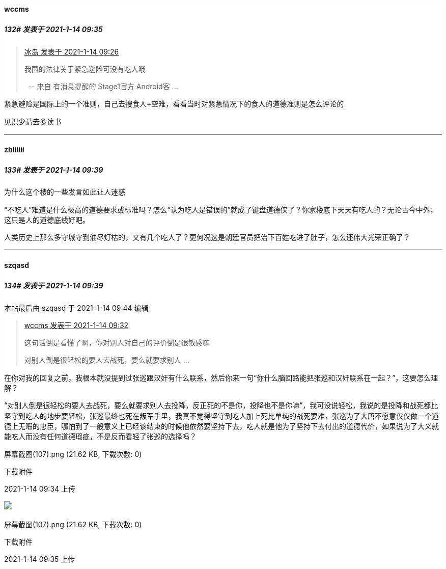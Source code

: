 ####  wccms  
##### 132#       发表于 2021-1-14 09:35

<blockquote><a href="httphttps://bbs.saraba1st.com/2b/forum.php?mod=redirect&amp;goto=findpost&amp;pid=50029837&amp;ptid=1982582" target="_blank">冰岛 发表于 2021-1-14 09:26</a>

我国的法律关于紧急避险可没有吃人哦

  -- 来自 有消息提醒的 Stage1官方 Android客 ...</blockquote>
紧急避险是国际上的一个准则，自己去搜食人+空难，看看当时对紧急情况下的食人的道德准则是怎么评论的

见识少请去多读书

*****

####  zhliiiii  
##### 133#       发表于 2021-1-14 09:39

为什么这个楼的一些发言如此让人迷惑

“不吃人”难道是什么极高的道德要求或标准吗？怎么“认为吃人是错误的”就成了键盘道德侠了？你家楼底下天天有吃人的？无论古今中外，这只是人的道德底线好吧。

人类历史上那么多守城守到油尽灯枯的，又有几个吃人了？更何况这是朝廷官员把治下百姓吃进了肚子，怎么还伟大光荣正确了？

*****

####  szqasd  
##### 134#       发表于 2021-1-14 09:39

 本帖最后由 szqasd 于 2021-1-14 09:44 编辑 
<blockquote><a href="httphttps://bbs.saraba1st.com/2b/forum.php?mod=redirect&amp;goto=findpost&amp;pid=50029904&amp;ptid=1982582" target="_blank">wccms 发表于 2021-1-14 09:32</a>

这句话倒是看懂了啊，你对别人对自己的评价倒是很敏感嘛

对别人倒是很轻松的要人去战死，要么就要求别人 ...</blockquote>
在你对我的回复之前，我根本就没提到过张巡跟汉奸有什么联系，然后你来一句“你什么脑回路能把张巡和汉奸联系在一起？”，这要怎么理解？

“对别人倒是很轻松的要人去战死，要么就要求别人去投降，反正死的不是你，投降也不是你嘛”，我可没说轻松，我说的是投降和战死都比坚守到吃人的地步要轻松，张巡最终也死在叛军手里，我真不觉得坚守到吃人加上死比单纯的战死要难，张巡为了大唐不愿意仅仅做一个道德上无暇的忠臣，哪怕到了一般意义上已经该结束的时候他依然要坚持下去，吃人就是他为了坚持下去付出的道德代价，如果说为了大义就能吃人而没有任何道德瑕疵，不是反而看轻了张巡的选择吗？

屏幕截图(107).png
(21.62 KB, 下载次数: 0)

下载附件

2021-1-14 09:34 上传

<img src="https://img.saraba1st.com/forum/202101/14/093401fqhp4zcq10ppss90.png" referrerpolicy="no-referrer">

屏幕截图(107).png
(21.62 KB, 下载次数: 0)

下载附件

2021-1-14 09:35 上传
